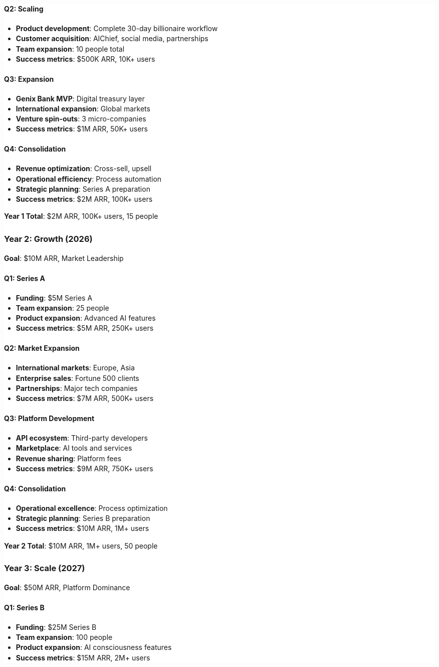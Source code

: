 #### **Q2: Scaling**
- **Product development**: Complete 30-day billionaire workflow
- **Customer acquisition**: AIChief, social media, partnerships
- **Team expansion**: 10 people total
- **Success metrics**: $500K ARR, 10K+ users

#### **Q3: Expansion**
- **Genix Bank MVP**: Digital treasury layer
- **International expansion**: Global markets
- **Venture spin-outs**: 3 micro-companies
- **Success metrics**: $1M ARR, 50K+ users

#### **Q4: Consolidation**
- **Revenue optimization**: Cross-sell, upsell
- **Operational efficiency**: Process automation
- **Strategic planning**: Series A preparation
- **Success metrics**: $2M ARR, 100K+ users

**Year 1 Total**: $2M ARR, 100K+ users, 15 people

### **Year 2: Growth (2026)**
**Goal**: $10M ARR, Market Leadership

#### **Q1: Series A**
- **Funding**: $5M Series A
- **Team expansion**: 25 people
- **Product expansion**: Advanced AI features
- **Success metrics**: $5M ARR, 250K+ users

#### **Q2: Market Expansion**
- **International markets**: Europe, Asia
- **Enterprise sales**: Fortune 500 clients
- **Partnerships**: Major tech companies
- **Success metrics**: $7M ARR, 500K+ users

#### **Q3: Platform Development**
- **API ecosystem**: Third-party developers
- **Marketplace**: AI tools and services
- **Revenue sharing**: Platform fees
- **Success metrics**: $9M ARR, 750K+ users

#### **Q4: Consolidation**
- **Operational excellence**: Process optimization
- **Strategic planning**: Series B preparation
- **Success metrics**: $10M ARR, 1M+ users

**Year 2 Total**: $10M ARR, 1M+ users, 50 people

### **Year 3: Scale (2027)**
**Goal**: $50M ARR, Platform Dominance

#### **Q1: Series B**
- **Funding**: $25M Series B
- **Team expansion**: 100 people
- **Product expansion**: AI consciousness features
- **Success metrics**: $15M ARR, 2M+ users

